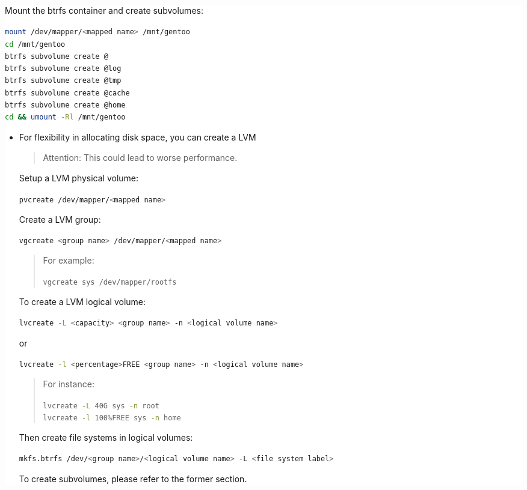   Mount the btrfs container and create subvolumes:

  ```bash
  mount /dev/mapper/<mapped name> /mnt/gentoo
  cd /mnt/gentoo
  btrfs subvolume create @
  btrfs subvolume create @log
  btrfs subvolume create @tmp
  btrfs subvolume create @cache
  btrfs subvolume create @home
  cd && umount -Rl /mnt/gentoo
  ```

- For flexibility in allocating disk space, you can create a LVM

  > Attention: This could lead to worse performance.

  Setup a LVM physical volume:

  ```bash
  pvcreate /dev/mapper/<mapped name>
  ```

  Create a LVM group:

  ```bash
  vgcreate <group name> /dev/mapper/<mapped name>
  ```

  > For example:
  >
  > ```bash
  > vgcreate sys /dev/mapper/rootfs
  > ```

  To create a LVM logical volume:

  ```bash
  lvcreate -L <capacity> <group name> -n <logical volume name>
  ```

  or

  ```bash
  lvcreate -l <percentage>FREE <group name> -n <logical volume name>
  ```

  > For instance:
  >
  > ```bash
  > lvcreate -L 40G sys -n root
  > lvcreate -l 100%FREE sys -n home
  > ```

  Then create file systems in logical volumes:

  ```bash
  mkfs.btrfs /dev/<group name>/<logical volume name> -L <file system label>
  ```

  To create subvolumes, please refer to the former section.
